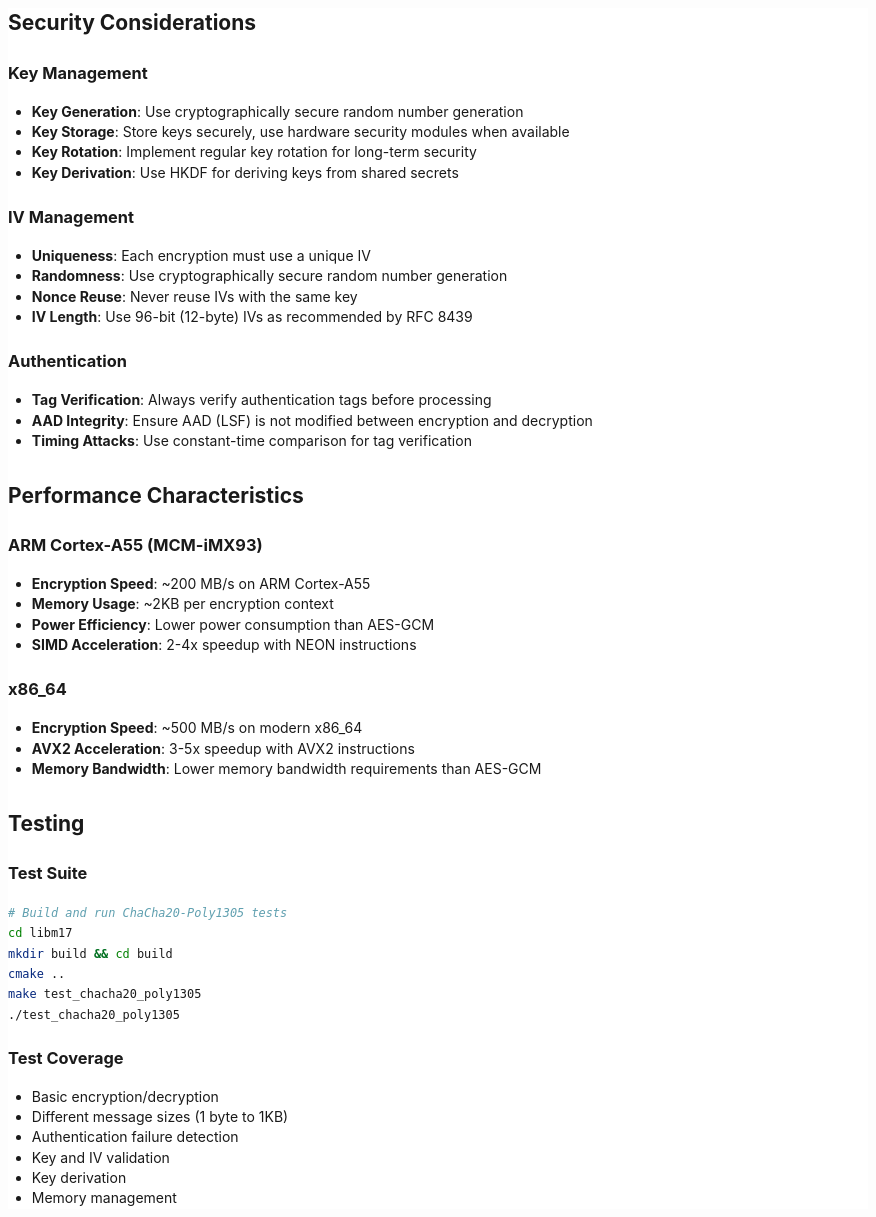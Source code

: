## Security Considerations

### Key Management
- **Key Generation**: Use cryptographically secure random number generation
- **Key Storage**: Store keys securely, use hardware security modules when available
- **Key Rotation**: Implement regular key rotation for long-term security
- **Key Derivation**: Use HKDF for deriving keys from shared secrets

### IV Management
- **Uniqueness**: Each encryption must use a unique IV
- **Randomness**: Use cryptographically secure random number generation
- **Nonce Reuse**: Never reuse IVs with the same key
- **IV Length**: Use 96-bit (12-byte) IVs as recommended by RFC 8439

### Authentication
- **Tag Verification**: Always verify authentication tags before processing
- **AAD Integrity**: Ensure AAD (LSF) is not modified between encryption and decryption
- **Timing Attacks**: Use constant-time comparison for tag verification

## Performance Characteristics

### ARM Cortex-A55 (MCM-iMX93)
- **Encryption Speed**: ~200 MB/s on ARM Cortex-A55
- **Memory Usage**: ~2KB per encryption context
- **Power Efficiency**: Lower power consumption than AES-GCM
- **SIMD Acceleration**: 2-4x speedup with NEON instructions

### x86_64
- **Encryption Speed**: ~500 MB/s on modern x86_64
- **AVX2 Acceleration**: 3-5x speedup with AVX2 instructions
- **Memory Bandwidth**: Lower memory bandwidth requirements than AES-GCM

## Testing

### Test Suite
```bash
# Build and run ChaCha20-Poly1305 tests
cd libm17
mkdir build && cd build
cmake ..
make test_chacha20_poly1305
./test_chacha20_poly1305
```

### Test Coverage
- Basic encryption/decryption
- Different message sizes (1 byte to 1KB)
- Authentication failure detection
- Key and IV validation
- Key derivation
- Memory management

